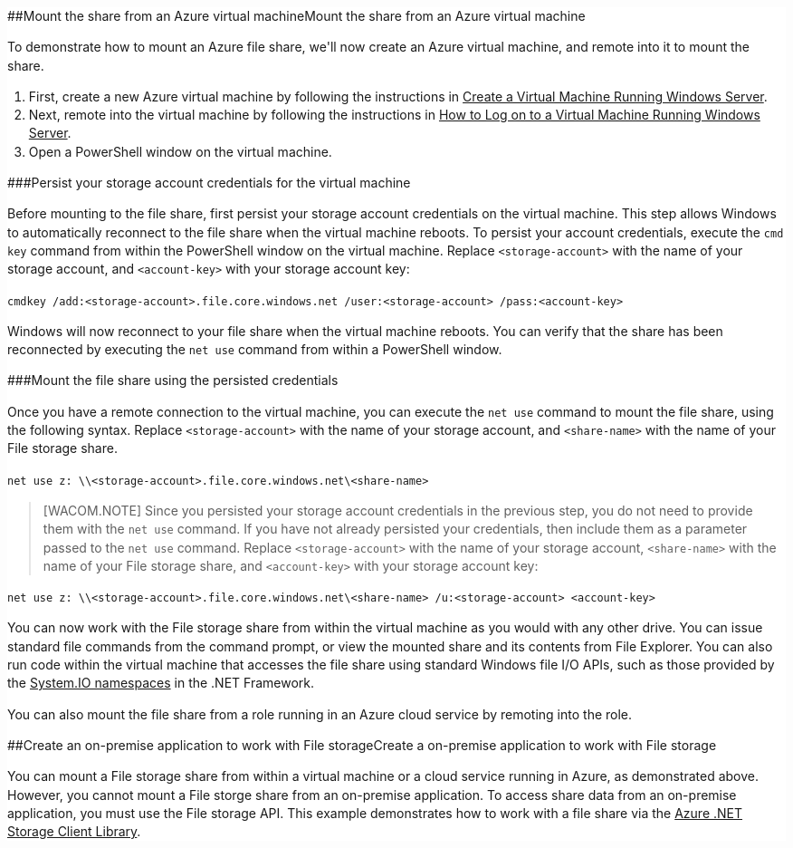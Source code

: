##<a name="mount-share"></a><span class="short-header">Mount the share from an Azure virtual machine</span>Mount the share from an Azure virtual machine

To demonstrate how to mount an Azure file share, we'll now create an Azure virtual machine, and remote into it to mount the share. 

1. First, create a new Azure virtual machine by following the instructions in [Create a Virtual Machine Running Windows Server](/en-us/documentation/articles/virtual-machines-windows-tutorial/).
2. Next, remote into the virtual machine by following the instructions in [How to Log on to a Virtual Machine Running Windows Server](/en-us/documentation/articles/virtual-machines-log-on-windows-server/).
3. Open a PowerShell window on the virtual machine. 

###Persist your storage account credentials for the virtual machine

Before mounting to the file share, first persist your storage account credentials on the virtual machine. This step allows Windows to automatically reconnect to the file share when the virtual machine reboots. To persist your account credentials, execute the `cmdkey` command from within the PowerShell window on the virtual machine. Replace `<storage-account>` with the name of your storage account, and `<account-key>` with your storage account key:

	cmdkey /add:<storage-account>.file.core.windows.net /user:<storage-account> /pass:<account-key>

Windows will now reconnect to your file share when the virtual machine reboots. You can verify that the share has been reconnected by executing the `net use` command from within a PowerShell window.

###Mount the file share using the persisted credentials

Once you have a remote connection to the virtual machine, you can execute the `net use` command to mount the file share, using the following syntax. Replace `<storage-account>` with the name of your storage account, and `<share-name>` with the name of your File storage share.

	net use z: \\<storage-account>.file.core.windows.net\<share-name>

> [WACOM.NOTE] Since you persisted your storage account credentials in the previous step, you do not need to provide them with the `net use` command. If you have not already persisted your credentials, then include them as a parameter passed to the `net use` command. Replace `<storage-account>` with the name of your storage account, `<share-name>` with the name of your File storage share, and `<account-key>` with your storage account key:
	   
	net use z: \\<storage-account>.file.core.windows.net\<share-name> /u:<storage-account> <account-key>

You can now work with the File storage share from within the virtual machine as you would with any other drive. You can issue standard file commands from the command prompt, or view the mounted share and its contents from File Explorer. You can also run code within the virtual machine that accesses the file share using standard Windows file I/O APIs, such as those provided by the [System.IO namespaces](http://msdn.microsoft.com/en-us/library/gg145019(v=vs.110).aspx) in the .NET Framework. 

You can also mount the file share from a role running in an Azure cloud service by remoting into the role.

##<a name="create-console-app"></a><span class="short-header">Create an on-premise application to work with File storage</span>Create a on-premise application to work with File storage

You can mount a File storage share from within a virtual machine or a cloud service running in Azure, as demonstrated above. However, you cannot mount a File storge share from an on-premise application. To access share data from an on-premise application, you must use the File storage API. This example demonstrates how to work with a file share via the [Azure .NET Storage Client Library](http://go.microsoft.com/fwlink/?LinkID=390731&clcid=0x409). 


[Next Steps]: #next-steps
[What is File storage?]: #what-is-file-storage 
[File storage concepts]: #file-storage-concepts
[Create an Azure storage account]: #create-account
[Use PowerShell to create a file share]: #use-cmdlets
[Mount the share from an Azure virtual machine]: #mount-share
[Create an on-premise application to access File storage]: #create-console-app
[files-concepts]: ./media/storage-dotnet-how-to-use-files/files-concepts.png